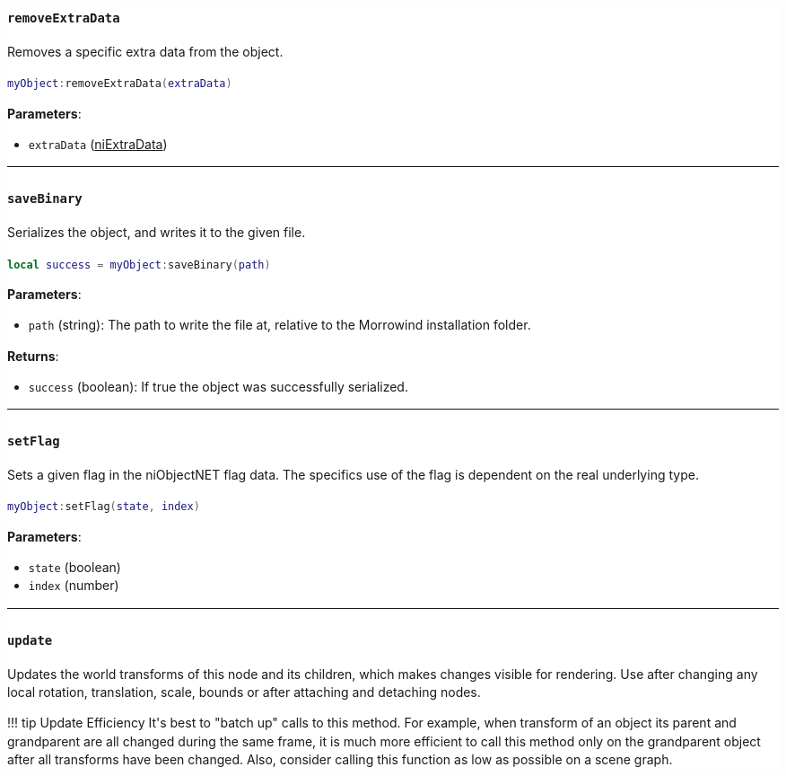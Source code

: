 ### `removeExtraData`

Removes a specific extra data from the object.

```lua
myObject:removeExtraData(extraData)
```

**Parameters**:

* `extraData` ([niExtraData](../../types/niExtraData))

***

### `saveBinary`

Serializes the object, and writes it to the given file.

```lua
local success = myObject:saveBinary(path)
```

**Parameters**:

* `path` (string): The path to write the file at, relative to the Morrowind installation folder.

**Returns**:

* `success` (boolean): If true the object was successfully serialized.

***

### `setFlag`

Sets a given flag in the niObjectNET flag data. The specifics use of the flag is dependent on the real underlying type.

```lua
myObject:setFlag(state, index)
```

**Parameters**:

* `state` (boolean)
* `index` (number)

***

### `update`

Updates the world transforms of this node and its children, which makes changes visible for rendering. Use after changing any local rotation, translation, scale, bounds or after attaching and detaching nodes.

!!! tip
	Update Efficiency
	It's best to "batch up" calls to this method. For example, when transform of an object its parent and grandparent are all changed during the same frame, it is much more efficient to call this method only on the grandparent object after all transforms have been changed. Also, consider calling this function as low as possible on a scene graph.
